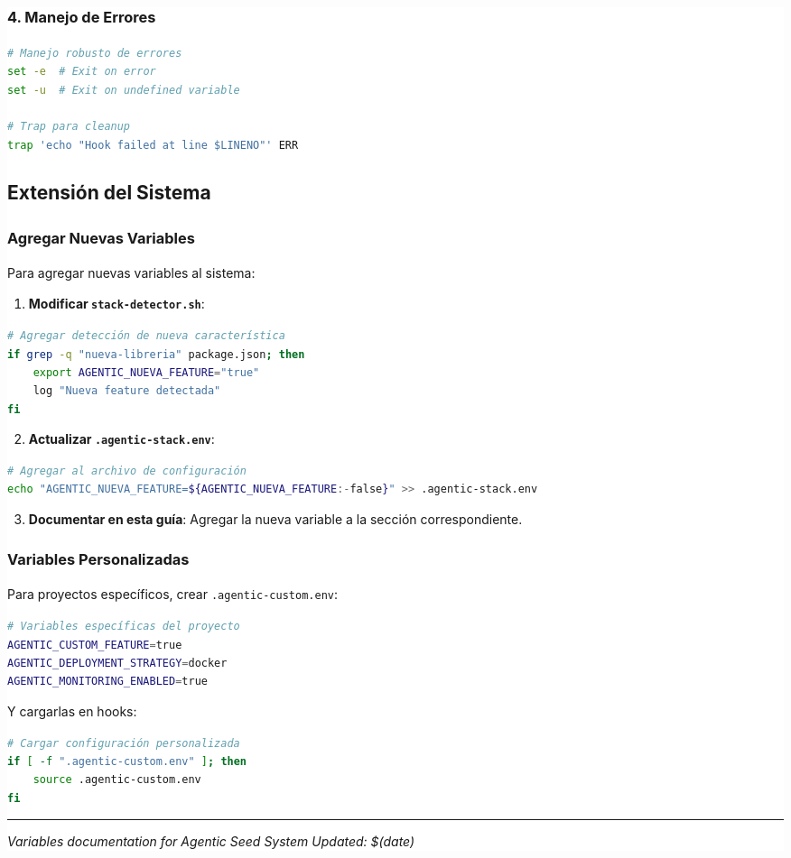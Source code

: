 ### 4. Manejo de Errores
```bash
# Manejo robusto de errores
set -e  # Exit on error
set -u  # Exit on undefined variable

# Trap para cleanup
trap 'echo "Hook failed at line $LINENO"' ERR
```

## Extensión del Sistema

### Agregar Nuevas Variables
Para agregar nuevas variables al sistema:

1. **Modificar `stack-detector.sh`**:
```bash
# Agregar detección de nueva característica
if grep -q "nueva-libreria" package.json; then
    export AGENTIC_NUEVA_FEATURE="true"
    log "Nueva feature detectada"
fi
```

2. **Actualizar `.agentic-stack.env`**:
```bash
# Agregar al archivo de configuración
echo "AGENTIC_NUEVA_FEATURE=${AGENTIC_NUEVA_FEATURE:-false}" >> .agentic-stack.env
```

3. **Documentar en esta guía**:
Agregar la nueva variable a la sección correspondiente.

### Variables Personalizadas
Para proyectos específicos, crear `.agentic-custom.env`:

```bash
# Variables específicas del proyecto
AGENTIC_CUSTOM_FEATURE=true
AGENTIC_DEPLOYMENT_STRATEGY=docker
AGENTIC_MONITORING_ENABLED=true
```

Y cargarlas en hooks:
```bash
# Cargar configuración personalizada
if [ -f ".agentic-custom.env" ]; then
    source .agentic-custom.env
fi
```

---

*Variables documentation for Agentic Seed System*
*Updated: $(date)*